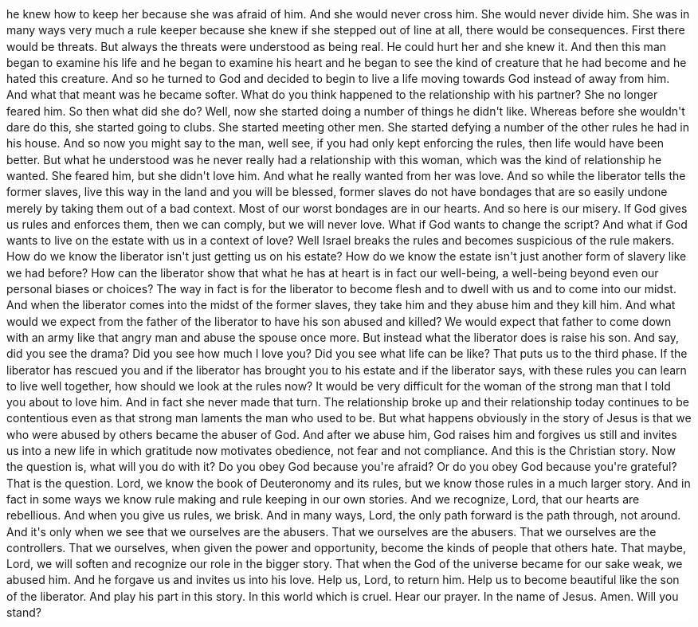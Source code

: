 he knew how to keep her because she was afraid of him. And she would never cross him. She would never divide him. She was in many ways very much a rule keeper because she knew if she stepped out of line at all, there would be consequences. First there would be threats. But always the threats were understood as being real. He could hurt her and she knew it. And then this man began to examine his life and he began to examine his heart and he began to see the kind of creature that he had become and he hated this creature. And so he turned to God and decided to begin to live a life moving towards God instead of away from him. And what that meant was he became softer. What do you think happened to the relationship with his partner? She no longer feared him. So then what did she do? Well, now she started doing a number of things he didn't like. Whereas before she wouldn't dare do this, she started going to clubs. She started meeting other men. She started defying a number of the other rules he had in his house. And so now you might say to the man, well see, if you had only kept enforcing the rules, then life would have been better. But what he understood was he never really had a relationship with this woman, which was the kind of relationship he wanted. She feared him, but she didn't love him. And what he really wanted from her was love. And so while the liberator tells the former slaves, live this way in the land and you will be blessed, former slaves do not have bondages that are so easily undone merely by taking them out of a bad context. Most of our worst bondages are in our hearts. And so here is our misery. If God gives us rules and enforces them, then we can comply, but we will never love. What if God wants to change the script? And what if God wants to live on the estate with us in a context of love? Well Israel breaks the rules and becomes suspicious of the rule makers. How do we know the liberator isn't just getting us on his estate? How do we know the estate isn't just another form of slavery like we had before? How can the liberator show that what he has at heart is in fact our well-being, a well-being beyond even our personal biases or choices? The way in fact is for the liberator to become flesh and to dwell with us and to come into our midst. And when the liberator comes into the midst of the former slaves, they take him and they abuse him and they kill him. And what would we expect from the father of the liberator to have his son abused and killed? We would expect that father to come down with an army like that angry man and abuse the spouse once more. But instead what the liberator does is raise his son. And say, did you see the drama? Did you see how much I love you? Did you see what life can be like? That puts us to the third phase. If the liberator has rescued you and if the liberator has brought you to his estate and if the liberator says, with these rules you can learn to live well together, how should we look at the rules now? It would be very difficult for the woman of the strong man that I told you about to love him. And in fact she never made that turn. The relationship broke up and their relationship today continues to be contentious even as that strong man laments the man who used to be. But what happens obviously in the story of Jesus is that we who were abused by others became the abuser of God. And after we abuse him, God raises him and forgives us still and invites us into a new life in which gratitude now motivates obedience, not fear and not compliance. And this is the Christian story. Now the question is, what will you do with it? Do you obey God because you're afraid? Or do you obey God because you're grateful? That is the question. Lord, we know the book of Deuteronomy and its rules, but we know those rules in a much larger story. And in fact in some ways we know rule making and rule keeping in our own stories. And we recognize, Lord, that our hearts are rebellious. And when you give us rules, we brisk. And in many ways, Lord, the only path forward is the path through, not around. And it's only when we see that we ourselves are the abusers. That we ourselves are the abusers. That we ourselves are the controllers. That we ourselves, when given the power and opportunity, become the kinds of people that others hate. That maybe, Lord, we will soften and recognize our role in the bigger story. That when the God of the universe became for our sake weak, we abused him. And he forgave us and invites us into his love. Help us, Lord, to return him. Help us to become beautiful like the son of the liberator. And play his part in this story. In this world which is cruel. Hear our prayer. In the name of Jesus. Amen. Will you stand?
